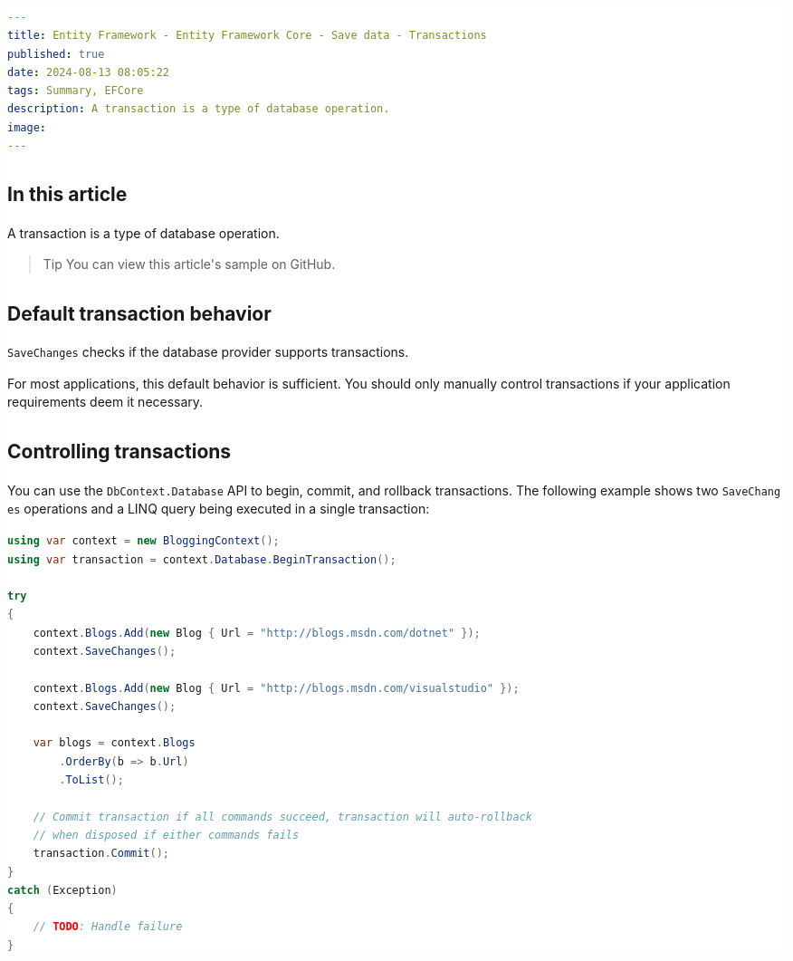 ```yaml
---
title: Entity Framework - Entity Framework Core - Save data - Transactions
published: true
date: 2024-08-13 08:05:22
tags: Summary, EFCore
description: A transaction is a type of database operation.
image:
---
```


## In this article

A transaction is a type of database operation.

> Tip
You can view this article's sample on GitHub.

## Default transaction behavior

 ```SaveChanges``` checks if the database provider supports transactions.

For most applications, this default behavior is sufficient. You should only manually control transactions if your application requirements deem it necessary.

## Controlling transactions

You can use the ```DbContext.Database``` API to begin, commit, and rollback transactions. The following example shows two ```SaveChanges``` operations and a LINQ query being executed in a single transaction:

```csharp
using var context = new BloggingContext();
using var transaction = context.Database.BeginTransaction();

try
{
    context.Blogs.Add(new Blog { Url = "http://blogs.msdn.com/dotnet" });
    context.SaveChanges();

    context.Blogs.Add(new Blog { Url = "http://blogs.msdn.com/visualstudio" });
    context.SaveChanges();

    var blogs = context.Blogs
        .OrderBy(b => b.Url)
        .ToList();

    // Commit transaction if all commands succeed, transaction will auto-rollback
    // when disposed if either commands fails
    transaction.Commit();
}
catch (Exception)
{
    // TODO: Handle failure
}
```
